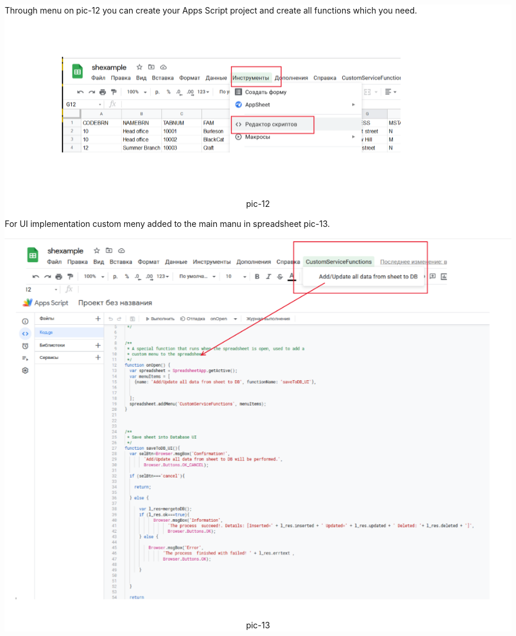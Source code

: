 <a name="p4"></a>

Through menu on pic-12 you can create your Apps Script project and create all functions which you need.

   <kbd><img src="doc/pic-12.png " /></kbd>
   <p style="text-align: center;">pic-12</p>


For  UI implementation  custom meny added to the main manu in spreadsheet pic-13.

  <kbd><img src="doc/pic-13.png" /></kbd>
  <p style="text-align: center;">pic-13</p>
